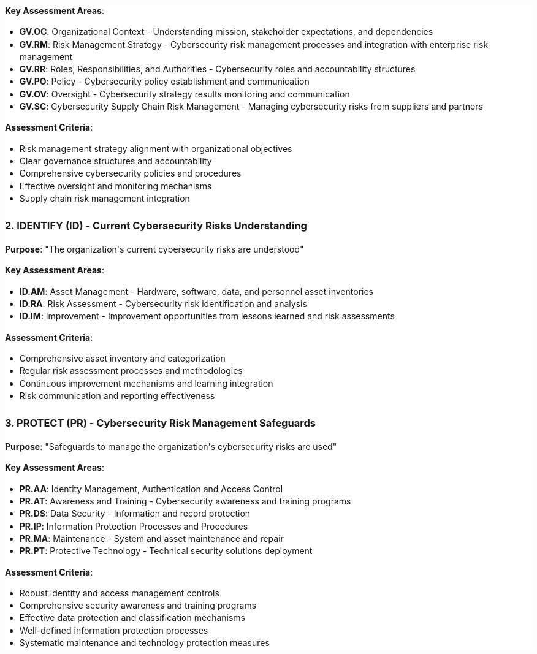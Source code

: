 **Key Assessment Areas**:
- **GV.OC**: Organizational Context - Understanding mission, stakeholder expectations, and dependencies
- **GV.RM**: Risk Management Strategy - Cybersecurity risk management processes and integration with enterprise risk management
- **GV.RR**: Roles, Responsibilities, and Authorities - Cybersecurity roles and accountability structures
- **GV.PO**: Policy - Cybersecurity policy establishment and communication
- **GV.OV**: Oversight - Cybersecurity strategy results monitoring and communication
- **GV.SC**: Cybersecurity Supply Chain Risk Management - Managing cybersecurity risks from suppliers and partners

**Assessment Criteria**:
- Risk management strategy alignment with organizational objectives
- Clear governance structures and accountability
- Comprehensive cybersecurity policies and procedures
- Effective oversight and monitoring mechanisms
- Supply chain risk management integration

### 2. IDENTIFY (ID) - Current Cybersecurity Risks Understanding
**Purpose**: "The organization's current cybersecurity risks are understood"

**Key Assessment Areas**:
- **ID.AM**: Asset Management - Hardware, software, data, and personnel asset inventories
- **ID.RA**: Risk Assessment - Cybersecurity risk identification and analysis
- **ID.IM**: Improvement - Improvement opportunities from lessons learned and risk assessments

**Assessment Criteria**:
- Comprehensive asset inventory and categorization
- Regular risk assessment processes and methodologies
- Continuous improvement mechanisms and learning integration
- Risk communication and reporting effectiveness

### 3. PROTECT (PR) - Cybersecurity Risk Management Safeguards
**Purpose**: "Safeguards to manage the organization's cybersecurity risks are used"

**Key Assessment Areas**:
- **PR.AA**: Identity Management, Authentication and Access Control
- **PR.AT**: Awareness and Training - Cybersecurity awareness and training programs
- **PR.DS**: Data Security - Information and record protection
- **PR.IP**: Information Protection Processes and Procedures
- **PR.MA**: Maintenance - System and asset maintenance and repair
- **PR.PT**: Protective Technology - Technical security solutions deployment

**Assessment Criteria**:
- Robust identity and access management controls
- Comprehensive security awareness and training programs
- Effective data protection and classification mechanisms
- Well-defined information protection processes
- Systematic maintenance and technology protection measures
